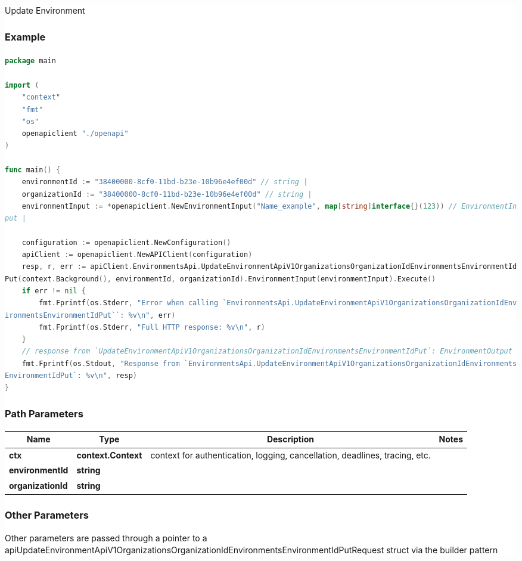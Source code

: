 Update Environment

### Example

```go
package main

import (
    "context"
    "fmt"
    "os"
    openapiclient "./openapi"
)

func main() {
    environmentId := "38400000-8cf0-11bd-b23e-10b96e4ef00d" // string | 
    organizationId := "38400000-8cf0-11bd-b23e-10b96e4ef00d" // string | 
    environmentInput := *openapiclient.NewEnvironmentInput("Name_example", map[string]interface{}(123)) // EnvironmentInput | 

    configuration := openapiclient.NewConfiguration()
    apiClient := openapiclient.NewAPIClient(configuration)
    resp, r, err := apiClient.EnvironmentsApi.UpdateEnvironmentApiV1OrganizationsOrganizationIdEnvironmentsEnvironmentIdPut(context.Background(), environmentId, organizationId).EnvironmentInput(environmentInput).Execute()
    if err != nil {
        fmt.Fprintf(os.Stderr, "Error when calling `EnvironmentsApi.UpdateEnvironmentApiV1OrganizationsOrganizationIdEnvironmentsEnvironmentIdPut``: %v\n", err)
        fmt.Fprintf(os.Stderr, "Full HTTP response: %v\n", r)
    }
    // response from `UpdateEnvironmentApiV1OrganizationsOrganizationIdEnvironmentsEnvironmentIdPut`: EnvironmentOutput
    fmt.Fprintf(os.Stdout, "Response from `EnvironmentsApi.UpdateEnvironmentApiV1OrganizationsOrganizationIdEnvironmentsEnvironmentIdPut`: %v\n", resp)
}
```

### Path Parameters


Name | Type | Description  | Notes
------------- | ------------- | ------------- | -------------
**ctx** | **context.Context** | context for authentication, logging, cancellation, deadlines, tracing, etc.
**environmentId** | **string** |  | 
**organizationId** | **string** |  | 

### Other Parameters

Other parameters are passed through a pointer to a apiUpdateEnvironmentApiV1OrganizationsOrganizationIdEnvironmentsEnvironmentIdPutRequest struct via the builder pattern

